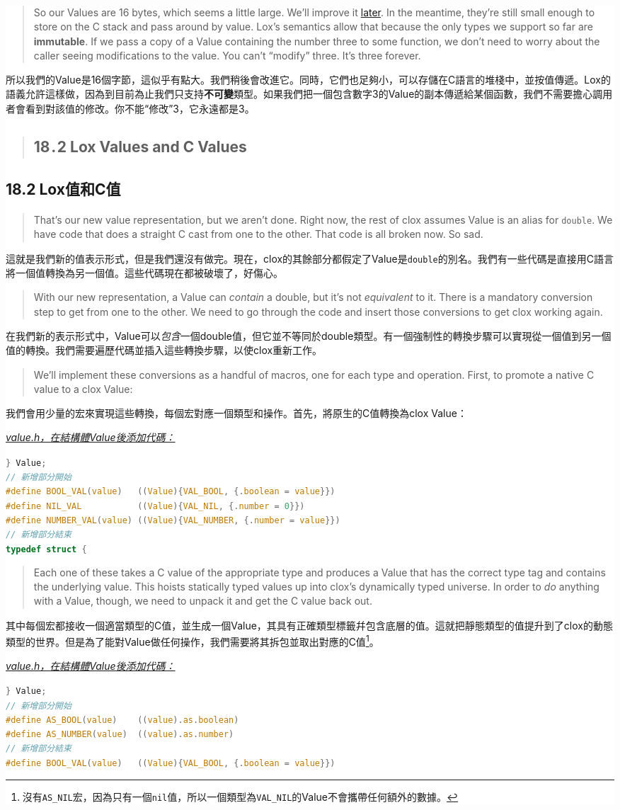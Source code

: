 > So our Values are 16 bytes, which seems a little large. We’ll improve it [later](http://www.craftinginterpreters.com/optimization.html). In the meantime, they’re still small enough to store on the C stack and pass around by value. Lox’s semantics allow that because the only types we support so far are **immutable**. If we pass a copy of a Value containing the number three to some function, we don’t need to worry about the caller seeing modifications to the value. You can’t “modify” three. It’s three forever.
>

所以我們的Value是16個字節，這似乎有點大。我們稍後會改進它。同時，它們也足夠小，可以存儲在C語言的堆棧中，並按值傳遞。Lox的語義允許這樣做，因為到目前為止我們只支持**不可變**類型。如果我們把一個包含數字3的Value的副本傳遞給某個函數，我們不需要擔心調用者會看到對該值的修改。你不能“修改”3，它永遠都是3。

> ## 18 . 2 Lox Values and C Values

## 18.2 Lox值和C值

> That’s our new value representation, but we aren’t done. Right now, the rest of clox assumes Value is an alias for `double`. We have code that does a straight C cast from one to the other. That code is all broken now. So sad.

這就是我們新的值表示形式，但是我們還沒有做完。現在，clox的其餘部分都假定了Value是`double`的別名。我們有一些代碼是直接用C語言將一個值轉換為另一個值。這些代碼現在都被破壞了，好傷心。

> With our new representation, a Value can *contain* a double, but it’s not *equivalent* to it. There is a mandatory conversion step to get from one to the other. We need to go through the code and insert those conversions to get clox working again.

在我們新的表示形式中，Value可以*包含*一個double值，但它並不等同於double類型。有一個強制性的轉換步驟可以實現從一個值到另一個值的轉換。我們需要遍歷代碼並插入這些轉換步驟，以使clox重新工作。

> We’ll implement these conversions as a handful of macros, one for each type and operation. First, to promote a native C value to a clox Value:

我們會用少量的宏來實現這些轉換，每個宏對應一個類型和操作。首先，將原生的C值轉換為clox Value：

*<u>value.h，在結構體Value後添加代碼：</u>*

```c
} Value;
// 新增部分開始
#define BOOL_VAL(value)   ((Value){VAL_BOOL, {.boolean = value}})
#define NIL_VAL           ((Value){VAL_NIL, {.number = 0}})
#define NUMBER_VAL(value) ((Value){VAL_NUMBER, {.number = value}})
// 新增部分結束
typedef struct {
```

> Each one of these takes a C value of the appropriate type and produces a Value that has the correct type tag and contains the underlying value. This hoists statically typed values up into clox’s dynamically typed universe. In order to *do* anything with a Value, though, we need to unpack it and get the C value back out.

其中每個宏都接收一個適當類型的C值，並生成一個Value，其具有正確類型標籤幷包含底層的值。這就把靜態類型的值提升到了clox的動態類型的世界。但是為了能對Value做任何操作，我們需要將其拆包並取出對應的C值[^6]。

*<u>value.h，在結構體Value後添加代碼：</u>*

```c
} Value;
// 新增部分開始
#define AS_BOOL(value)    ((value).as.boolean)
#define AS_NUMBER(value)  ((value).as.number)
// 新增部分結束
#define BOOL_VAL(value)   ((Value){VAL_BOOL, {.boolean = value}})
```


[^1]: 在靜態類型和動態類型之外，還有第三類：單一類型（**unityped**）。在這種範式中，所有的變量都是一個類型，通常是一個機器寄存器整數。單一類型的語言在今天並不常見，但一些Forth派生語言和BCPL（啓發了C的語言）是這樣工作的。從這一刻起，clox是單一類型的。
[^2]: 這個案例中涵蓋了*虛擬機中內置支持*的每一種值。等到我們在語言中添加類時，用户定義的每個類並不需要在這個枚舉中添加對應的條目。對於虛擬機而言，一個類的每個實例都是相同的類型：“instance”。換句話説，這是虛擬機中的“類型”概念，而不是用户的。
[^3]: 使用聯合體將比特位解釋為不同類型是C語言的精髓。它提供了許多巧妙的優化，讓你能夠以內存安全型語言中不允許的方式對內存中的每個字節進行切分。但它也是非常不安全的，如果你不小心，它就可能會鋸掉你的手指。
[^4]: 一個聰明的語言黑客給了我一個想法，把“as”作為聯合體字段名稱，因為當你取出各種值時，讀起來感覺很好，就像是強制轉換一樣。
[^5]: 我們可以把標籤字段移動到聯合體字段之後，但這也沒有多大幫助。每當我們創建一個Value數組時（這也是我們對Value的主要內存使用），C編譯器都會在每個數值之間插入相同的填充，以保持雙精度數對齊。
[^6]: 沒有`AS_NIL`宏，因為只有一個`nil`值，所以一個類型為`VAL_NIL`的Value不會攜帶任何額外的數據。
[^7]: Lox的錯誤處理方法是相當……簡樸的。所有的錯誤都是致命的，會立即停止解釋器。用户代碼無法從錯誤中恢復。如果Lox是一種真正的語言，這是我首先要補救的事情之一。
[^8]: 為什麼不直接彈出操作數然後驗證它呢？我們可以這麼做。在後面的章節中，將操作數留在棧上是很重要的，可以確保在運行過程中觸發垃圾收集時，垃圾收集器能夠找到它們。我在這裏做了同樣的事情，主要是出於習慣。
[^9]: 如果你在尋找一個C教程，我喜歡[C程序設計語言](https://www.cs.princeton.edu/~bwk/cbook.html)，通常被稱為“K&R”，以紀念它的作者。它並不完全是最新的，但是寫作質量足以彌補這一點。
[^10]: 僅僅顯示發生錯誤的那一行並不能提供太多的上下文信息。最後是提供完整的堆棧跟蹤，但是我們目前甚至還沒有函數調用，所以也沒有調用堆棧可以跟蹤。
[^11]: 你知道可以將宏作為參數傳遞給宏嗎？現在你知道了！
[^12]: 我不是在開玩笑，對於某些常量值的專用操作會更快。字節碼虛擬機的大部分執行時間都花在讀取和解碼指令上。對於一個特定的行為，你需要的指令越少、越簡單，它就越快。專用於常見操作的短指令是一種典型的優化。<BR>例如，Java字節碼指令集中有專門的指令用於加載0.0、1.0、2.0以及從-1到5之間的整數。（考慮到大多數成熟的JVM在執行前都會對字節碼進行JIT編譯，這最終成為了一種殘留的優化）
[^13]: 現在我忍不住想弄清楚，對其它類型的值取反意味着什麼。`nil`可能有自己的非值，有點像一個奇怪的偽零。對字符串取反可以，呃……，反轉？
[^14]: `a<=b`總是與`!(a>b)`相同嗎？根據IEEE 754標準，當操作數為NaN時，所有的比較運算符都返回假。這意味着`NaN <= 1`是假的，`NaN > 1`也是假的。但我們的脱糖操作假定了後者是前者的非值。<BR>在本書中，我們不必糾結於此，但這些細節在你的真正的語言實現中會很重要。
[^15]: 有些語言支持“隱式轉換”，如果某個類型的值可以轉換為另一個類型，那麼這兩種類型的值就可以被認為是相等的。舉例來説，在JavaScript中，數字0等同於字符串“0”。這種鬆散性導致JS增加了一個單獨的“嚴格相等”運算符，`===`。<BR>PHP認為字符串“1”和“01”是等價的，因為兩者都可以轉換成等價的數字，但是最根本的原因在於PHP是由Lovecraftian(譯者注：洛夫克拉夫特，克蘇魯之父，可見作者對PHP怨念頗深)的邪神設計的，目的是摧毀人類心智。<BR>大多數具有單獨的整數和浮點數類型的動態類型語言認為，如果數值相同，則不同數字類型的值是相等的（所以説，1.0等於1），但即便是這種看似無害的便利，如果一不小心也會讓人吃不消。